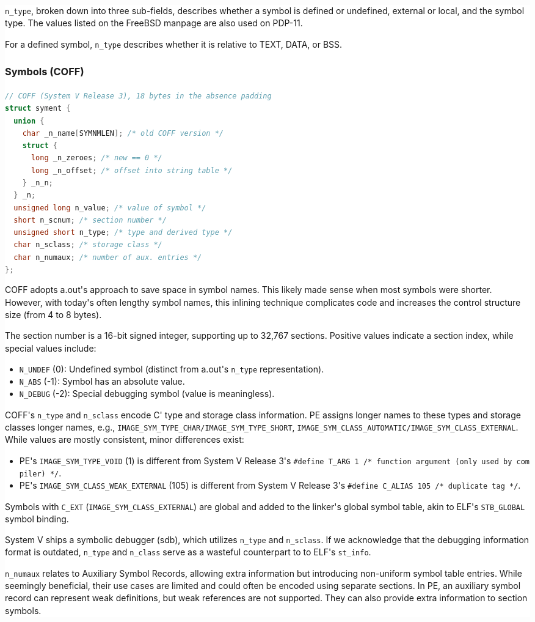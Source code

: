 `n_type`, broken down into three sub-fields, describes whether a symbol is defined or undefined, external or local, and the symbol type.
The values listed on the FreeBSD manpage are also used on PDP-11.

For a defined symbol, `n_type` describes whether it is relative to TEXT, DATA, or BSS.

### Symbols (COFF)

```c
// COFF (System V Release 3), 18 bytes in the absence padding
struct syment {
  union {
    char _n_name[SYMNMLEN]; /* old COFF version */
    struct {
      long _n_zeroes; /* new == 0 */
      long _n_offset; /* offset into string table */
    } _n_n;
  } _n;
  unsigned long n_value; /* value of symbol */
  short n_scnum; /* section number */
  unsigned short n_type; /* type and derived type */
  char n_sclass; /* storage class */
  char n_numaux; /* number of aux. entries */
};
```

COFF adopts a.out's approach to save space in symbol names.
This likely made sense when most symbols were shorter.
However, with today's often lengthy symbol names, this inlining technique complicates code and increases the control structure size (from 4 to 8 bytes).

The section number is a 16-bit signed integer, supporting up to 32,767 sections. Positive values indicate a section index, while special values include:

* `N_UNDEF` (0): Undefined symbol (distinct from a.out's `n_type` representation).
* `N_ABS` (-1): Symbol has an absolute value.
* `N_DEBUG` (-2): Special debugging symbol (value is meaningless).

COFF's `n_type` and `n_sclass` encode C' type and storage class information.
PE assigns longer names to these types and storage classes longer names, e.g., `IMAGE_SYM_TYPE_CHAR/IMAGE_SYM_TYPE_SHORT`, `IMAGE_SYM_CLASS_AUTOMATIC/IMAGE_SYM_CLASS_EXTERNAL`.
While values are mostly consistent, minor differences exist:

* PE's `IMAGE_SYM_TYPE_VOID` (1) is different from System V Release 3's `#define T_ARG 1 /* function argument (only used by compiler) */`.
* PE's `IMAGE_SYM_CLASS_WEAK_EXTERNAL` (105) is different from System V Release 3's `#define C_ALIAS 105 /* duplicate tag */`.

Symbols with `C_EXT` (`IMAGE_SYM_CLASS_EXTERNAL`) are global and added to the linker's global symbol table, akin to ELF's `STB_GLOBAL` symbol binding.

System V ships a symbolic debugger (sdb), which utilizes `n_type` and `n_sclass`.
If we acknowledge that the debugging information format is outdated, `n_type` and `n_class` serve as a wasteful counterpart to to ELF's `st_info`.

`n_numaux` relates to Auxiliary Symbol Records, allowing extra information but introducing non-uniform symbol table entries.
While seemingly beneficial, their use cases are limited and could often be encoded using separate sections.
In PE, an auxiliary symbol record can represent weak definitions, but weak references are not supported.
They can also provide extra information to section symbols.

